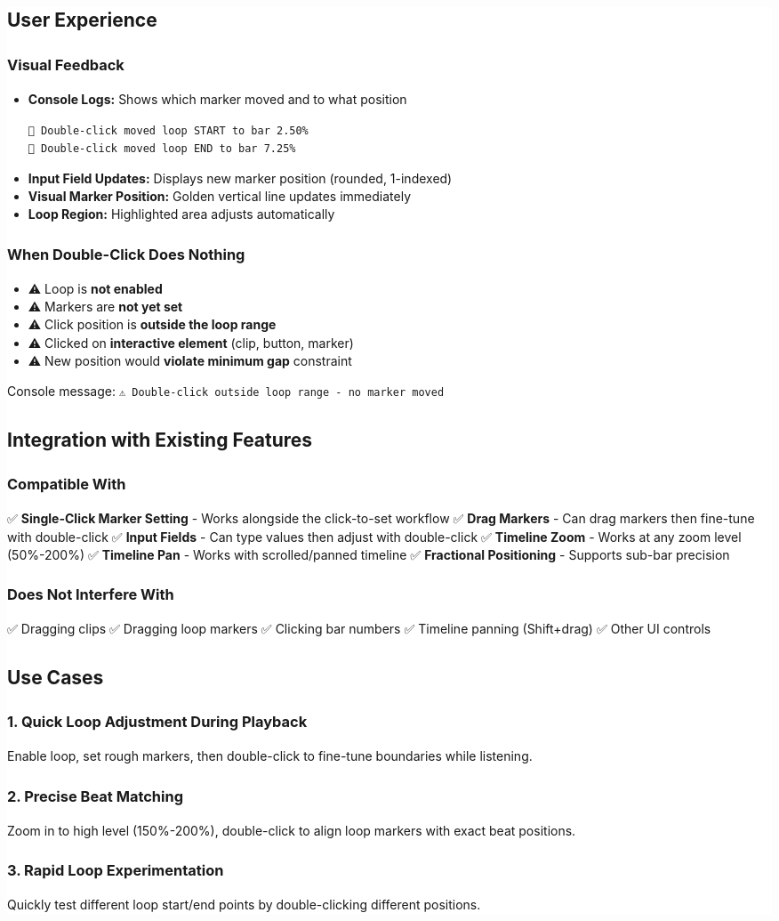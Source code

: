 ## User Experience

### Visual Feedback
- **Console Logs:** Shows which marker moved and to what position
  ```
  🎯 Double-click moved loop START to bar 2.50%
  🎯 Double-click moved loop END to bar 7.25%
  ```
- **Input Field Updates:** Displays new marker position (rounded, 1-indexed)
- **Visual Marker Position:** Golden vertical line updates immediately
- **Loop Region:** Highlighted area adjusts automatically

### When Double-Click Does Nothing
- ⚠️ Loop is **not enabled**
- ⚠️ Markers are **not yet set**
- ⚠️ Click position is **outside the loop range**
- ⚠️ Clicked on **interactive element** (clip, button, marker)
- ⚠️ New position would **violate minimum gap** constraint

Console message: `⚠️ Double-click outside loop range - no marker moved`

## Integration with Existing Features

### Compatible With
✅ **Single-Click Marker Setting** - Works alongside the click-to-set workflow
✅ **Drag Markers** - Can drag markers then fine-tune with double-click
✅ **Input Fields** - Can type values then adjust with double-click
✅ **Timeline Zoom** - Works at any zoom level (50%-200%)
✅ **Timeline Pan** - Works with scrolled/panned timeline
✅ **Fractional Positioning** - Supports sub-bar precision

### Does Not Interfere With
✅ Dragging clips
✅ Dragging loop markers
✅ Clicking bar numbers
✅ Timeline panning (Shift+drag)
✅ Other UI controls

## Use Cases

### 1. Quick Loop Adjustment During Playback
Enable loop, set rough markers, then double-click to fine-tune boundaries while listening.

### 2. Precise Beat Matching
Zoom in to high level (150%-200%), double-click to align loop markers with exact beat positions.

### 3. Rapid Loop Experimentation
Quickly test different loop start/end points by double-clicking different positions.
